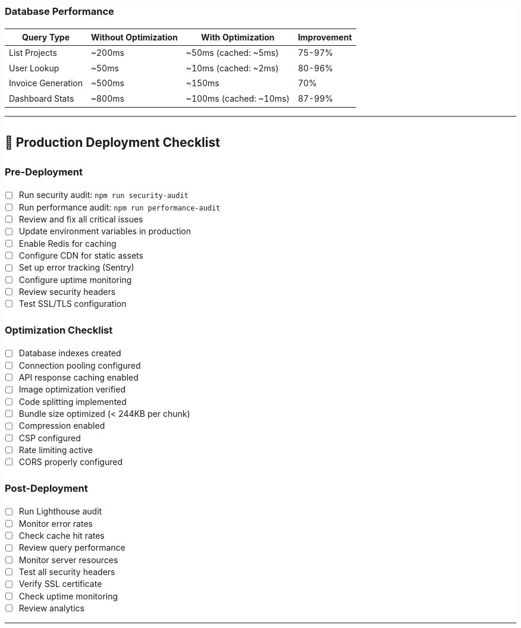 ### Database Performance

| Query Type | Without Optimization | With Optimization | Improvement |
|-----------|---------------------|-------------------|-------------|
| List Projects | ~200ms | ~50ms (cached: ~5ms) | 75-97% |
| User Lookup | ~50ms | ~10ms (cached: ~2ms) | 80-96% |
| Invoice Generation | ~500ms | ~150ms | 70% |
| Dashboard Stats | ~800ms | ~100ms (cached: ~10ms) | 87-99% |

---

## 🚀 Production Deployment Checklist

### Pre-Deployment

- [ ] Run security audit: `npm run security-audit`
- [ ] Run performance audit: `npm run performance-audit`
- [ ] Review and fix all critical issues
- [ ] Update environment variables in production
- [ ] Enable Redis for caching
- [ ] Configure CDN for static assets
- [ ] Set up error tracking (Sentry)
- [ ] Configure uptime monitoring
- [ ] Review security headers
- [ ] Test SSL/TLS configuration

### Optimization Checklist

- [ ] Database indexes created
- [ ] Connection pooling configured
- [ ] API response caching enabled
- [ ] Image optimization verified
- [ ] Code splitting implemented
- [ ] Bundle size optimized (< 244KB per chunk)
- [ ] Compression enabled
- [ ] CSP configured
- [ ] Rate limiting active
- [ ] CORS properly configured

### Post-Deployment

- [ ] Run Lighthouse audit
- [ ] Monitor error rates
- [ ] Check cache hit rates
- [ ] Review query performance
- [ ] Monitor server resources
- [ ] Test all security headers
- [ ] Verify SSL certificate
- [ ] Check uptime monitoring
- [ ] Review analytics

---